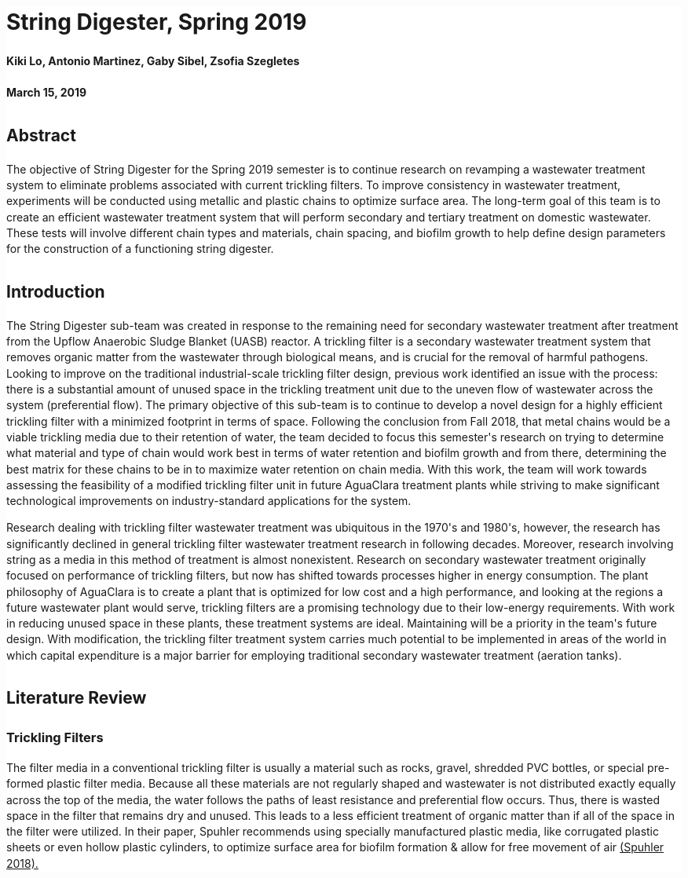 # String Digester, Spring 2019
#### Kiki Lo, Antonio Martinez, Gaby Sibel, Zsofia Szegletes
#### March 15, 2019

## Abstract
The objective of String Digester for the Spring 2019 semester is to continue research on revamping a wastewater treatment system to eliminate problems associated with current trickling filters. To improve consistency in wastewater treatment, experiments will be conducted using metallic and plastic chains to optimize surface area. The long-term goal of this team is to create an efficient wastewater treatment system that will perform secondary and tertiary treatment on domestic wastewater. These tests will involve different chain types and materials, chain spacing, and biofilm growth to help define design parameters for the construction of a functioning string digester.

## Introduction
The String Digester sub-team was created in response to the remaining need for secondary wastewater treatment after treatment from the Upflow Anaerobic Sludge Blanket (UASB) reactor. A trickling filter is a secondary wastewater treatment system that removes organic matter from the wastewater through biological means, and is crucial for the removal of harmful pathogens. Looking to improve on the traditional industrial-scale trickling filter design, previous work identified an issue with the process: there is a substantial amount of unused space in the trickling treatment unit due to the uneven flow of wastewater across the system (preferential flow). The primary objective of this sub-team is to continue to develop a novel design for a highly efficient trickling filter with a minimized footprint in terms of space. Following the conclusion from Fall 2018, that metal chains would be a viable trickling media due to their retention of water, the team decided to focus this semester's research on trying to determine what material and type of chain would work best in terms of water retention and biofilm growth and from there, determining the best matrix for these chains to be in to maximize water retention on chain media. With this work, the team will work towards assessing the feasibility of a modified trickling filter unit in future AguaClara treatment plants while striving to make significant technological improvements on industry-standard applications for the system.

Research dealing with trickling filter wastewater treatment was ubiquitous in the 1970's and 1980's, however, the research has significantly declined in general trickling filter wastewater treatment research in following decades. Moreover, research involving string as a media in this method of treatment is almost nonexistent. Research on secondary wastewater treatment originally focused on performance of trickling filters, but now has shifted towards processes higher in energy consumption. The plant philosophy of AguaClara is to create a plant that is optimized for low cost and a high performance, and looking at the regions a future wastewater plant would serve, trickling filters are a promising technology due to their low-energy requirements. With work in reducing unused space in these plants, these treatment systems are ideal. Maintaining will be a priority in the team's future design. With modification, the trickling filter treatment system carries much potential to be implemented in areas of the world in which capital expenditure is a major barrier for employing traditional secondary wastewater treatment (aeration tanks).


## Literature Review
### Trickling Filters
The filter media in a conventional trickling filter is usually a material such as rocks, gravel, shredded PVC bottles, or special pre-formed plastic filter media. Because all these materials are not regularly shaped and wastewater is not distributed exactly equally across the top of the media, the water follows the paths of least resistance and preferential flow occurs. Thus, there is wasted space in the filter that remains dry and unused. This leads to a less efficient treatment of organic matter than if all of the space in the filter were utilized. In their paper, Spuhler recommends using specially manufactured plastic media, like corrugated plastic sheets or even hollow plastic cylinders, to optimize surface area for biofilm formation & allow for free movement of air [(Spuhler 2018).](https://www.sswm.info/node/8215)
